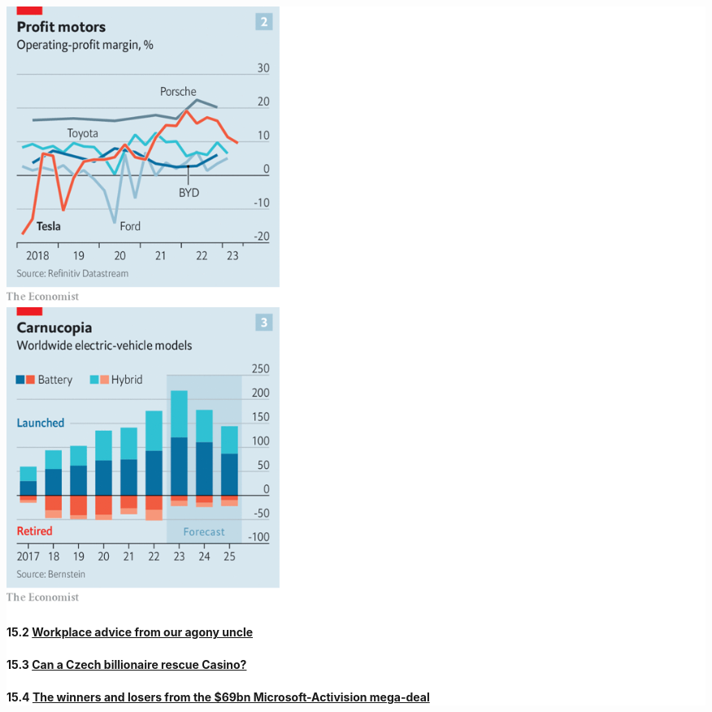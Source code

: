 ![](./images/_business_2023_07_18_teslas-surprising-new-route-to-ev-domination-2.png)  
![](./images/_business_2023_07_18_teslas-surprising-new-route-to-ev-domination-3.png)  

#### 15.2 [Workplace advice from our agony uncle](https://www.economist.com/business/2023/07/20/workplace-advice-from-our-agony-uncle)

#### 15.3 [Can a Czech billionaire rescue Casino?](https://www.economist.com/business/2023/07/20/can-a-czech-billionaire-rescue-casino)

#### 15.4 [The winners and losers from the $69bn Microsoft-Activision mega-deal](https://www.economist.com/business/2023/07/20/the-winners-and-losers-from-the-69bn-microsoft-activision-mega-deal)

